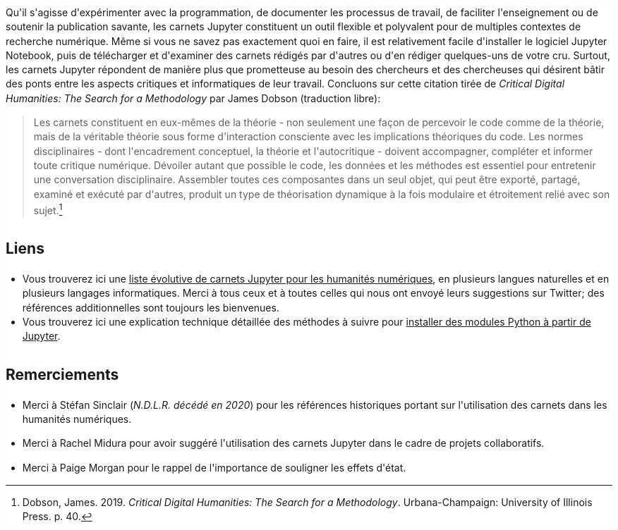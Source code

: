 Qu'il s'agisse d'expérimenter avec la programmation, de documenter les processus de travail, de faciliter l'enseignement ou de soutenir la publication savante, les carnets Jupyter constituent un outil flexible et polyvalent pour de multiples contextes de recherche numérique. Même si vous ne savez pas exactement quoi en faire, il est relativement facile d'installer le logiciel Jupyter Notebook, puis de télécharger et d'examiner des carnets rédigés par d'autres ou d'en rédiger quelques-uns de votre cru. Surtout, les carnets Jupyter répondent de manière plus que prometteuse au besoin des chercheurs et des chercheuses qui désirent bâtir des ponts entre les aspects critiques et informatiques de leur travail. Concluons sur cette citation tirée de *Critical Digital Humanities: The Search for a Methodology* par James Dobson (traduction libre):

> Les carnets constituent en eux-mêmes de la théorie - non seulement une façon de percevoir le code comme de la théorie, mais de la véritable théorie sous forme d'interaction consciente avec les implications théoriques du code. Les normes disciplinaires - dont l'encadrement conceptuel, la théorie et l'autocritique - doivent accompagner, compléter et informer toute critique numérique. Dévoiler autant que possible le code, les données et les méthodes est essentiel pour entretenir une conversation disciplinaire. Assembler toutes ces composantes dans un seul objet, qui peut être exporté, partagé, examiné et exécuté par d'autres, produit un type de théorisation dynamique à la fois modulaire et étroitement relié avec son sujet.[^5]

## Liens

- Vous trouverez ici une [liste évolutive de carnets Jupyter pour les humanités numériques](https://github.com/quinnanya/dh-jupyter), en plusieurs langues naturelles et en plusieurs langages informatiques. Merci à tous ceux et à toutes celles qui nous ont envoyé leurs suggestions sur Twitter; des références additionnelles sont toujours les bienvenues.
- Vous trouverez ici une explication technique détaillée des méthodes à suivre pour [installer des modules Python à partir de Jupyter](https://jakevdp.github.io/blog/2017/12/05/installing-python-packages-from-jupyter/).

## Remerciements

- Merci à Stéfan Sinclair (*N.D.L.R. décédé en 2020*) pour les références historiques portant sur l'utilisation des carnets dans les humanités numériques.

- Merci à Rachel Midura pour avoir suggéré l'utilisation des carnets Jupyter dans le cadre de projets collaboratifs.

- Merci à Paige Morgan pour le rappel de l'importance de souligner les effets d'état.

[^1]: Knuth, Donald. 1992. *Literate Programming*. Stanford, California: Center for the Study of Language and Information.

[^2]: Millman, KJ et Fernando Perez. 2014.  &laquo; Developing open source scientific practice  &raquo;, dans *Implementing Reproducible Research*, édité par Victoria Stodden, Friedrich Leisch et Roger D. Peng. https://osf.io/h9gsd/

[^3]: Sinclair, Stéfan et Geoffrey Rockwell. 2013.  &laquo; Voyant Notebooks: Literate Programming and Programming Literacy &raquo;. Journal of Digital Humanities, Vol. 2, No. 3 Été 2013. http://journalofdigitalhumanities.org/2-3/voyant-notebooks-literate-programming-and-programming-literacy/

[^4]: Haley Di Pressi, Stephanie Gorman, Miriam Posner, Raphael Sasayama et Tori Schmitt, avec la collaboration de Roderic Crooks, Megan Driscoll, Amy Earhart, Spencer Keralis, Tiffany Naiman et Todd Presner.  &laquo; A Student Collaborator's Bill of Rights  &raquo;. https://humtech.ucla.edu/news/a-student-collaborators-bill-of-rights/

[^5]: Dobson, James. 2019. *Critical Digital Humanities: The Search for a Methodology*. Urbana-Champaign: University of Illinois Press. p. 40.

